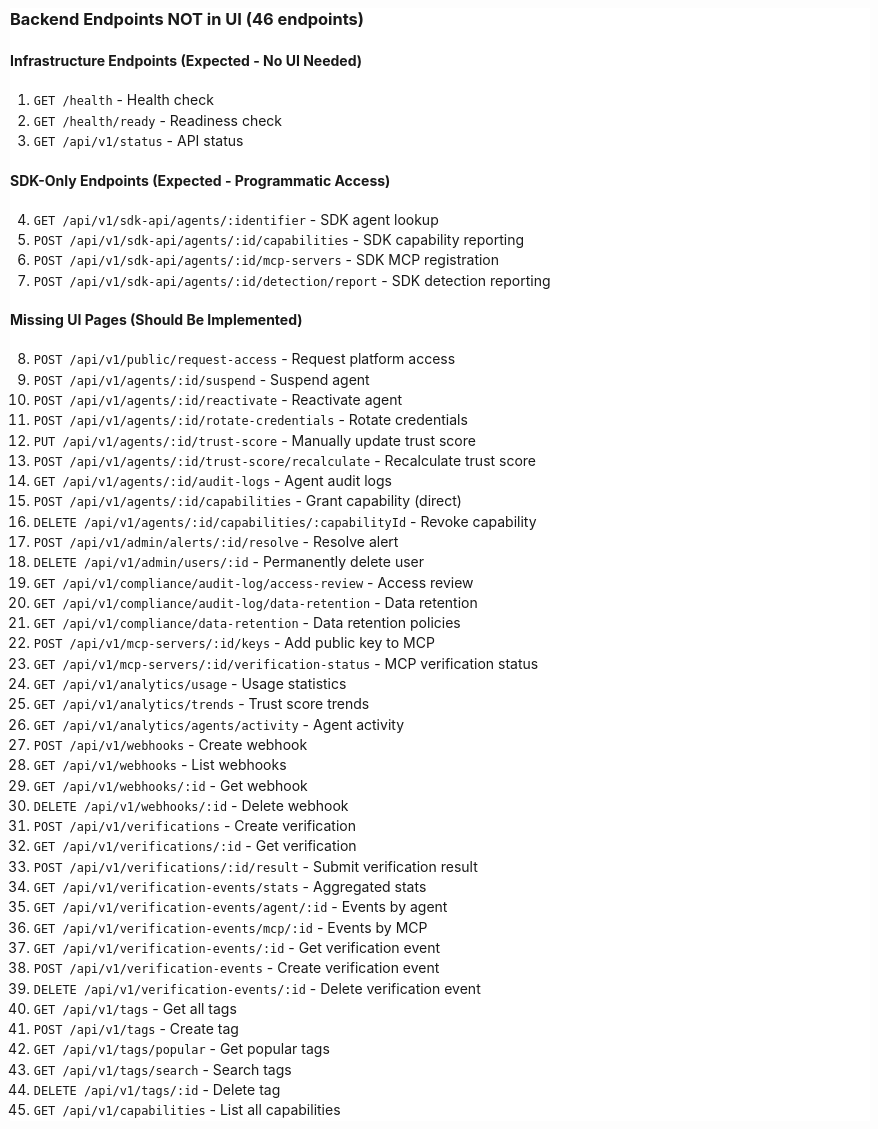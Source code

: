 ### Backend Endpoints NOT in UI (46 endpoints)

#### Infrastructure Endpoints (Expected - No UI Needed)
1. `GET /health` - Health check
2. `GET /health/ready` - Readiness check
3. `GET /api/v1/status` - API status

#### SDK-Only Endpoints (Expected - Programmatic Access)
4. `GET /api/v1/sdk-api/agents/:identifier` - SDK agent lookup
5. `POST /api/v1/sdk-api/agents/:id/capabilities` - SDK capability reporting
6. `POST /api/v1/sdk-api/agents/:id/mcp-servers` - SDK MCP registration
7. `POST /api/v1/sdk-api/agents/:id/detection/report` - SDK detection reporting

#### Missing UI Pages (Should Be Implemented)
8. `POST /api/v1/public/request-access` - Request platform access
9. `POST /api/v1/agents/:id/suspend` - Suspend agent
10. `POST /api/v1/agents/:id/reactivate` - Reactivate agent
11. `POST /api/v1/agents/:id/rotate-credentials` - Rotate credentials
12. `PUT /api/v1/agents/:id/trust-score` - Manually update trust score
13. `POST /api/v1/agents/:id/trust-score/recalculate` - Recalculate trust score
14. `GET /api/v1/agents/:id/audit-logs` - Agent audit logs
15. `POST /api/v1/agents/:id/capabilities` - Grant capability (direct)
16. `DELETE /api/v1/agents/:id/capabilities/:capabilityId` - Revoke capability
17. `POST /api/v1/admin/alerts/:id/resolve` - Resolve alert
18. `DELETE /api/v1/admin/users/:id` - Permanently delete user
19. `GET /api/v1/compliance/audit-log/access-review` - Access review
20. `GET /api/v1/compliance/audit-log/data-retention` - Data retention
21. `GET /api/v1/compliance/data-retention` - Data retention policies
22. `POST /api/v1/mcp-servers/:id/keys` - Add public key to MCP
23. `GET /api/v1/mcp-servers/:id/verification-status` - MCP verification status
24. `GET /api/v1/analytics/usage` - Usage statistics
25. `GET /api/v1/analytics/trends` - Trust score trends
26. `GET /api/v1/analytics/agents/activity` - Agent activity
27. `POST /api/v1/webhooks` - Create webhook
28. `GET /api/v1/webhooks` - List webhooks
29. `GET /api/v1/webhooks/:id` - Get webhook
30. `DELETE /api/v1/webhooks/:id` - Delete webhook
31. `POST /api/v1/verifications` - Create verification
32. `GET /api/v1/verifications/:id` - Get verification
33. `POST /api/v1/verifications/:id/result` - Submit verification result
34. `GET /api/v1/verification-events/stats` - Aggregated stats
35. `GET /api/v1/verification-events/agent/:id` - Events by agent
36. `GET /api/v1/verification-events/mcp/:id` - Events by MCP
37. `GET /api/v1/verification-events/:id` - Get verification event
38. `POST /api/v1/verification-events` - Create verification event
39. `DELETE /api/v1/verification-events/:id` - Delete verification event
40. `GET /api/v1/tags` - Get all tags
41. `POST /api/v1/tags` - Create tag
42. `GET /api/v1/tags/popular` - Get popular tags
43. `GET /api/v1/tags/search` - Search tags
44. `DELETE /api/v1/tags/:id` - Delete tag
45. `GET /api/v1/capabilities` - List all capabilities
